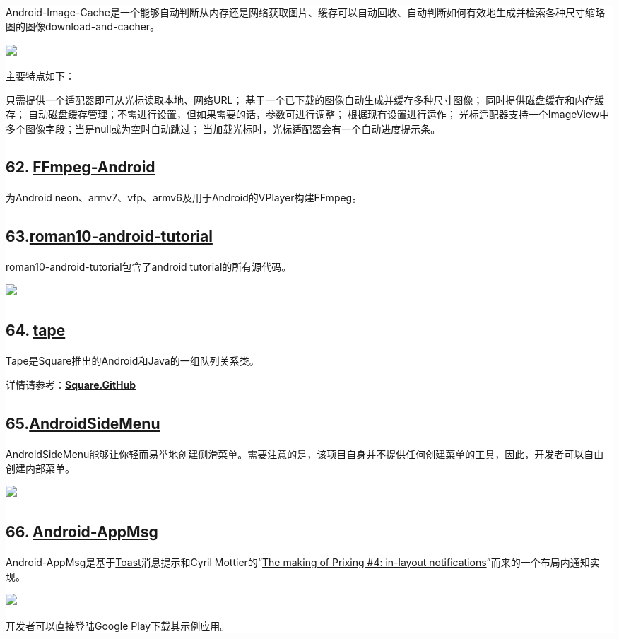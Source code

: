 Android-Image-Cache是一个能够自动判断从内存还是网络获取图片、缓存可以自动回收、自动判断如何有效地生成并检索各种尺寸缩略图的图像download-and-cacher。

![](/Resource/Github74OpenSourceProject/519b60cc0b17f_middle.jpg)

主要特点如下：

只需提供一个适配器即可从光标读取本地、网络URL；
基于一个已下载的图像自动生成并缓存多种尺寸图像；
同时提供磁盘缓存和内存缓存；
自动磁盘缓存管理；不需进行设置，但如果需要的话，参数可进行调整；
根据现有设置进行运作；
光标适配器支持一个ImageView中多个图像字段；当是null或为空时自动跳过；
当加载光标时，光标适配器会有一个自动进度提示条。
## 62. [FFmpeg-Android](https://github.com/yixia/FFmpeg-Android)

为Android neon、armv7、vfp、armv6及用于Android的VPlayer构建FFmpeg。

## 63.[roman10-android-tutorial](https://github.com/roman10/roman10-android-tutorial)

roman10-android-tutorial包含了android tutorial的所有源代码。

![](/Resource/Github74OpenSourceProject/519b6ba56e88d_middle.jpg)

## 64. [tape](https://github.com/square/tape)

Tape是Square推出的Android和Java的一组队列关系类。

详情请参考：**[Square.GitHub](http://square.github.com/tape/)**

## 65.[AndroidSideMenu](https://github.com/dmitry-zaitsev/AndroidSideMenu)

AndroidSideMenu能够让你轻而易举地创建侧滑菜单。需要注意的是，该项目自身并不提供任何创建菜单的工具，因此，开发者可以自由创建内部菜单。

![](/Resource/Github74OpenSourceProject/519b3920003d3_middle.jpg)

## 66. [Android-AppMsg](https://github.com/johnkil/Android-AppMsg)

Android-AppMsg是基于[Toast](http://developer.android.com/reference/android/widget/Toast.html)消息提示和Cyril
Mottier的“[The making of Prixing #4: in-layout
notifications](http://android.cyrilmottier.com/?p=773)”而来的一个布局内通知实现。

![](/Resource/Github74OpenSourceProject/519b3219b704e_middle.jpg)

开发者可以直接登陆Google Play下载其[示例应用](http://play.google.com/store/apps/details?id=com.devspark.appmsg.sample)。

